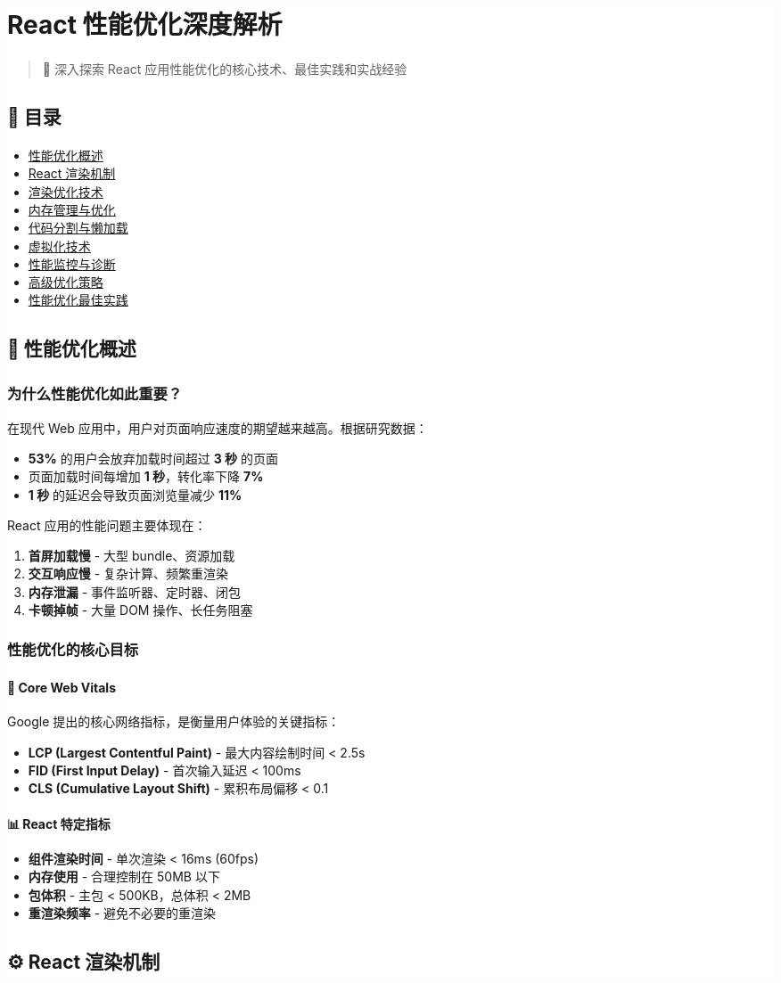 # React 性能优化深度解析

> 🚀 深入探索 React 应用性能优化的核心技术、最佳实践和实战经验

## 📖 目录

- [性能优化概述](#性能优化概述)
- [React 渲染机制](#react-渲染机制)
- [渲染优化技术](#渲染优化技术)
- [内存管理与优化](#内存管理与优化)
- [代码分割与懒加载](#代码分割与懒加载)
- [虚拟化技术](#虚拟化技术)
- [性能监控与诊断](#性能监控与诊断)
- [高级优化策略](#高级优化策略)
- [性能优化最佳实践](#性能优化最佳实践)

## 🎯 性能优化概述

### 为什么性能优化如此重要？

在现代 Web 应用中，用户对页面响应速度的期望越来越高。根据研究数据：

- **53%** 的用户会放弃加载时间超过 **3 秒** 的页面
- 页面加载时间每增加 **1 秒**，转化率下降 **7%**
- **1 秒** 的延迟会导致页面浏览量减少 **11%**

React 应用的性能问题主要体现在：

1. **首屏加载慢** - 大型 bundle、资源加载
2. **交互响应慢** - 复杂计算、频繁重渲染
3. **内存泄漏** - 事件监听器、定时器、闭包
4. **卡顿掉帧** - 大量 DOM 操作、长任务阻塞

### 性能优化的核心目标

#### 🎯 Core Web Vitals

Google 提出的核心网络指标，是衡量用户体验的关键指标：

- **LCP (Largest Contentful Paint)** - 最大内容绘制时间 < 2.5s
- **FID (First Input Delay)** - 首次输入延迟 < 100ms  
- **CLS (Cumulative Layout Shift)** - 累积布局偏移 < 0.1

#### 📊 React 特定指标

- **组件渲染时间** - 单次渲染 < 16ms (60fps)
- **内存使用** - 合理控制在 50MB 以下
- **包体积** - 主包 < 500KB，总体积 < 2MB
- **重渲染频率** - 避免不必要的重渲染

## ⚙️ React 渲染机制
